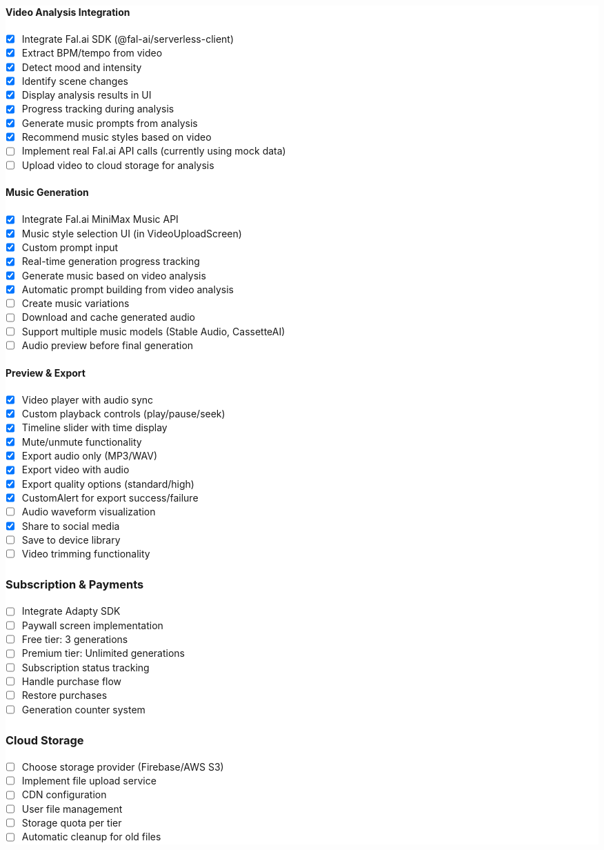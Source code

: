 #### Video Analysis Integration
- [x] Integrate Fal.ai SDK (@fal-ai/serverless-client)
- [x] Extract BPM/tempo from video
- [x] Detect mood and intensity
- [x] Identify scene changes
- [x] Display analysis results in UI
- [x] Progress tracking during analysis
- [x] Generate music prompts from analysis
- [x] Recommend music styles based on video
- [ ] Implement real Fal.ai API calls (currently using mock data)
- [ ] Upload video to cloud storage for analysis

#### Music Generation
- [x] Integrate Fal.ai MiniMax Music API
- [x] Music style selection UI (in VideoUploadScreen)
- [x] Custom prompt input
- [x] Real-time generation progress tracking
- [x] Generate music based on video analysis
- [x] Automatic prompt building from video analysis
- [ ] Create music variations
- [ ] Download and cache generated audio
- [ ] Support multiple music models (Stable Audio, CassetteAI)
- [ ] Audio preview before final generation

#### Preview & Export
- [x] Video player with audio sync
- [x] Custom playback controls (play/pause/seek)
- [x] Timeline slider with time display
- [x] Mute/unmute functionality
- [x] Export audio only (MP3/WAV)
- [x] Export video with audio
- [x] Export quality options (standard/high)
- [x] CustomAlert for export success/failure
- [ ] Audio waveform visualization
- [x] Share to social media
- [ ] Save to device library
- [ ] Video trimming functionality

### Subscription & Payments
- [ ] Integrate Adapty SDK
- [ ] Paywall screen implementation
- [ ] Free tier: 3 generations
- [ ] Premium tier: Unlimited generations
- [ ] Subscription status tracking
- [ ] Handle purchase flow
- [ ] Restore purchases
- [ ] Generation counter system

### Cloud Storage
- [ ] Choose storage provider (Firebase/AWS S3)
- [ ] Implement file upload service
- [ ] CDN configuration
- [ ] User file management
- [ ] Storage quota per tier
- [ ] Automatic cleanup for old files
